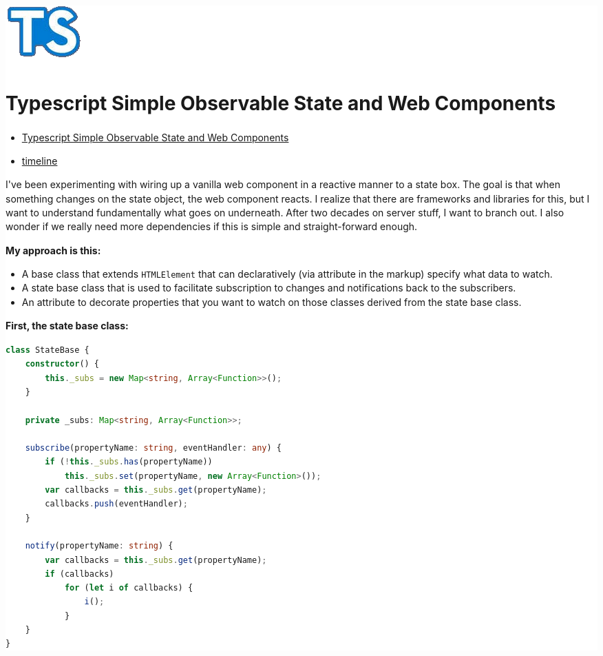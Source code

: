 ![image](../../../../../public/images/typescript-letters.png)

# **Typescript Simple Observable State and Web Components**

-   [Typescript Simple Observable State and Web Components](https://codereview.stackexchange.com/questions/276342/typescript-simple-observable-state-and-web-component?newreg=15e11c8fbd984fb09b5b074cd316264e)

-   [timeline](https://codereview.stackexchange.com/posts/276342/timeline)

I've been experimenting with wiring up a vanilla web component in a reactive manner to a state box. The goal is that when something changes on the state object, the web component reacts. I realize that there are frameworks and libraries for this, but I want to understand fundamentally what goes on underneath. After two decades on server stuff, I want to branch out. I also wonder if we really need more dependencies if this is simple and straight-forward enough.

**My approach is this:**

-   A base class that extends `HTMLElement` that can declaratively (via attribute in the markup) specify what data to watch.
-   A state base class that is used to facilitate subscription to changes and notifications back to the subscribers.
-   An attribute to decorate properties that you want to watch on those classes derived from the state base class.

**First, the state base class:**

```typescript
class StateBase {
	constructor() {
		this._subs = new Map<string, Array<Function>>();
	}

	private _subs: Map<string, Array<Function>>;

	subscribe(propertyName: string, eventHandler: any) {
		if (!this._subs.has(propertyName))
			this._subs.set(propertyName, new Array<Function>());
		var callbacks = this._subs.get(propertyName);
		callbacks.push(eventHandler);
	}

	notify(propertyName: string) {
		var callbacks = this._subs.get(propertyName);
		if (callbacks)
			for (let i of callbacks) {
				i();
			}
	}
}
```
